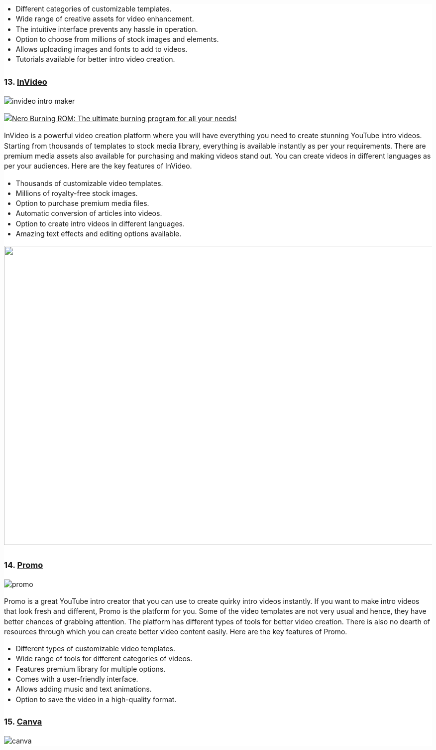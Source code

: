 * Different categories of customizable templates.
* Wide range of creative assets for video enhancement.
* The intuitive interface prevents any hassle in operation.
* Option to choose from millions of stock images and elements.
* Allows uploading images and fonts to add to videos.
* Tutorials available for better intro video creation.

### 13\. [InVideo](https://invideo.io/)

![invideo intro maker](https://images.wondershare.com/filmora/article-images/invideo-online-editor.jpg)


<a href="https://store.nero.com/order/checkout.php?PRODS=39694080&QTY=1&AFFILIATE=108875&CART=1"><img src="http://cdnwww.nero.com/nero-com-wAssets/img/banners/2023/nbr/fire/Screenshot_1red_gb.jpg" border="0">Nero Burning ROM:
The ultimate burning program for all your needs!</a>

InVideo is a powerful video creation platform where you will have everything you need to create stunning YouTube intro videos. Starting from thousands of templates to stock media library, everything is available instantly as per your requirements. There are premium media assets also available for purchasing and making videos stand out. You can create videos in different languages as per your audiences. Here are the key features of InVideo.

* Thousands of customizable video templates.
* Millions of royalty-free stock images.
* Option to purchase premium media files.
* Automatic conversion of articles into videos.
* Option to create intro videos in different languages.
* Amazing text effects and editing options available.


<a href="https://appsumo.8odi.net/c/5597632/2068416/7443" target="_top" id="2068416"><img src="//a.impactradius-go.com/display-ad/7443-2068416" border="0" alt="" width="1200" height="600"/></a><img height="0" width="0" src="https://appsumo.8odi.net/i/5597632/2068416/7443" style="position:absolute;visibility:hidden;" border="0" />

### 14\. [Promo](https://promo.com/)

![promo](https://images.wondershare.com/filmora/article-images/promo-youtube-maker.jpg)

Promo is a great YouTube intro creator that you can use to create quirky intro videos instantly. If you want to make intro videos that look fresh and different, Promo is the platform for you. Some of the video templates are not very usual and hence, they have better chances of grabbing attention. The platform has different types of tools for better video creation. There is also no dearth of resources through which you can create better video content easily. Here are the key features of Promo.

* Different types of customizable video templates.
* Wide range of tools for different categories of videos.
* Features premium library for multiple options.
* Comes with a user-friendly interface.
* Allows adding music and text animations.
* Option to save the video in a high-quality format.

### 15\. [Canva](https://www.canva.com/create/video-intros/)

![canva](https://images.wondershare.com/filmora/article-images/canva-youtube-maker.jpg)
